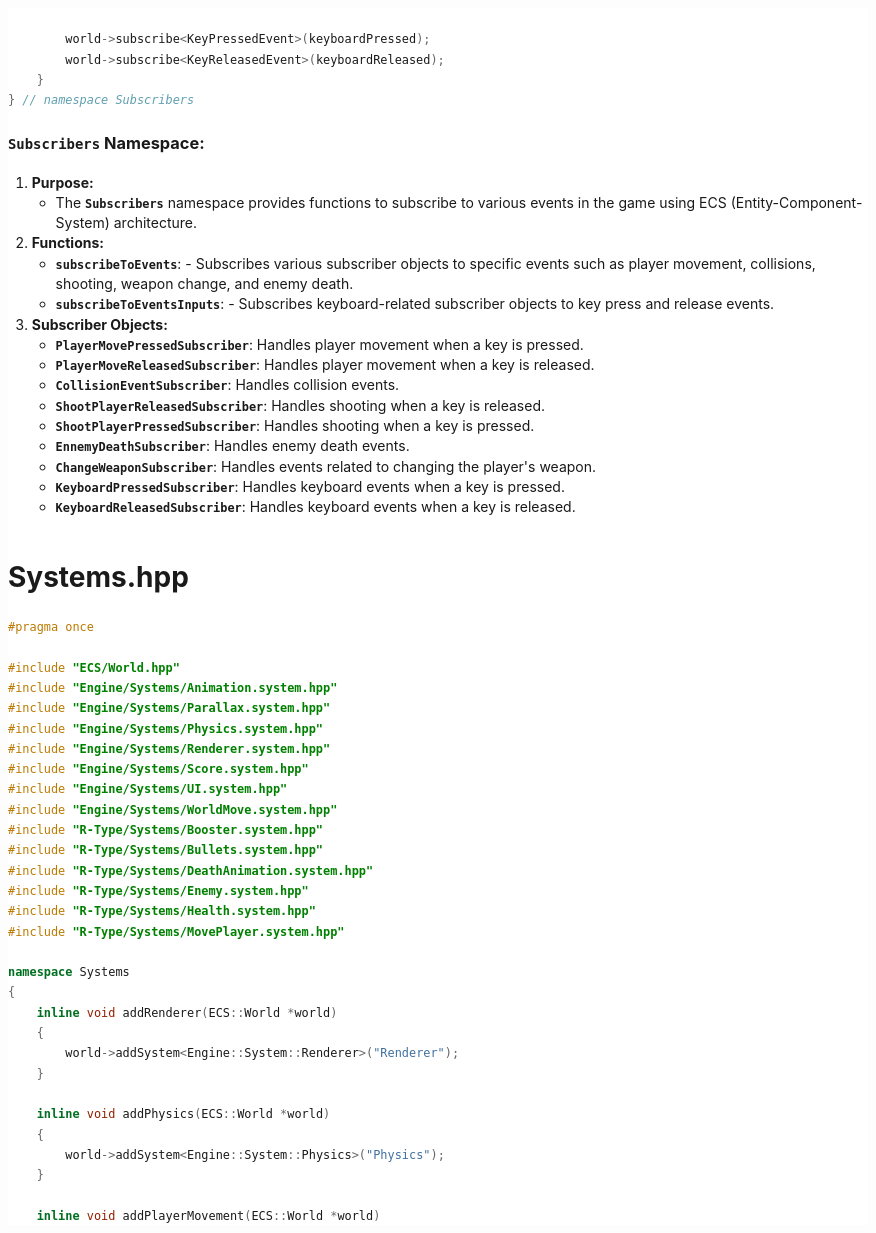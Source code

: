 ```cpp

        world->subscribe<KeyPressedEvent>(keyboardPressed);
        world->subscribe<KeyReleasedEvent>(keyboardReleased);
    }
} // namespace Subscribers
```

### **`Subscribers` Namespace:**

1. **Purpose:**
    - The **`Subscribers`** namespace provides functions to subscribe to various events in the game using ECS (Entity-Component-System) architecture.
2. **Functions:**
    - **`subscribeToEvents`**:
            - Subscribes various subscriber objects to specific events such as player movement, collisions, shooting, weapon change, and enemy death.
    - **`subscribeToEventsInputs`**:
            - Subscribes keyboard-related subscriber objects to key press and release events.
3. **Subscriber Objects:**
    - **`PlayerMovePressedSubscriber`**: Handles player movement when a key is pressed.
    - **`PlayerMoveReleasedSubscriber`**: Handles player movement when a key is released.
    - **`CollisionEventSubscriber`**: Handles collision events.
    - **`ShootPlayerReleasedSubscriber`**: Handles shooting when a key is released.
    - **`ShootPlayerPressedSubscriber`**: Handles shooting when a key is pressed.
    - **`EnnemyDeathSubscriber`**: Handles enemy death events.
    - **`ChangeWeaponSubscriber`**: Handles events related to changing the player's weapon.
    - **`KeyboardPressedSubscriber`**: Handles keyboard events when a key is pressed.
    - **`KeyboardReleasedSubscriber`**: Handles keyboard events when a key is released.



# Systems.hpp
```cpp
#pragma once

#include "ECS/World.hpp"
#include "Engine/Systems/Animation.system.hpp"
#include "Engine/Systems/Parallax.system.hpp"
#include "Engine/Systems/Physics.system.hpp"
#include "Engine/Systems/Renderer.system.hpp"
#include "Engine/Systems/Score.system.hpp"
#include "Engine/Systems/UI.system.hpp"
#include "Engine/Systems/WorldMove.system.hpp"
#include "R-Type/Systems/Booster.system.hpp"
#include "R-Type/Systems/Bullets.system.hpp"
#include "R-Type/Systems/DeathAnimation.system.hpp"
#include "R-Type/Systems/Enemy.system.hpp"
#include "R-Type/Systems/Health.system.hpp"
#include "R-Type/Systems/MovePlayer.system.hpp"

namespace Systems
{
    inline void addRenderer(ECS::World *world)
    {
        world->addSystem<Engine::System::Renderer>("Renderer");
    }

    inline void addPhysics(ECS::World *world)
    {
        world->addSystem<Engine::System::Physics>("Physics");
    }

    inline void addPlayerMovement(ECS::World *world)
```